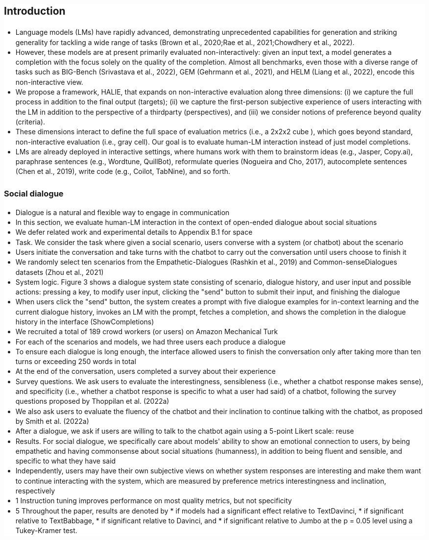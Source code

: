 ## Introduction
- Language models (LMs) have rapidly advanced, demonstrating unprecedented capabilities for generation and striking generality for tackling a wide range of tasks (Brown et al., 2020;Rae et al., 2021;Chowdhery et al., 2022).
- However, these models are at present primarily evaluated non-interactively: given an input text, a model generates a completion with the focus solely on the quality of the completion. Almost all benchmarks, even those with a diverse range of tasks such as BIG-Bench (Srivastava et al., 2022), GEM (Gehrmann et al., 2021), and HELM (Liang et al., 2022), encode this non-interactive view.
- We propose a framework, HALIE, that expands on non-interactive evaluation along three dimensions: (i) we capture the full process in addition to the final output (targets); (ii) we capture the first-person subjective experience of users interacting with the LM in addition to the perspective of a thirdparty (perspectives), and (iii) we consider notions of preference beyond quality (criteria).
- These dimensions interact to define the full space of evaluation metrics (i.e., a 2x2x2 cube ), which goes beyond standard, non-interactive evaluation (i.e., gray cell). Our goal is to evaluate human-LM interaction instead of just model completions.
- LMs are already deployed in interactive settings, where humans work with them to brainstorm ideas (e.g., Jasper, Copy.ai), paraphrase sentences (e.g., Wordtune, QuillBot), reformulate queries (Nogueira and Cho, 2017), autocomplete sentences (Chen et al., 2019), write code (e.g., Coilot, TabNine), and so forth.

### Social dialogue
- Dialogue is a natural and flexible way to engage in communication
- In this section, we evaluate human-LM interaction in the context of open-ended dialogue about social situations
- We defer related work and experimental details to Appendix B.1 for space
- Task. We consider the task where given a social scenario, users converse with a system (or chatbot) about the scenario
- Users initiate the conversation and take turns with the chatbot to carry out the conversation until users choose to finish it
- We randomly select ten scenarios from the Empathetic-Dialogues (Rashkin et al., 2019) and Common-senseDialogues datasets (Zhou et al., 2021)
- System logic. Figure 3 shows a dialogue system state consisting of scenario, dialogue history, and user input and possible actions: pressing a key, to modify user input, clicking the "send" button to submit their input, and finishing the dialogue
- When users click the "send" button, the system creates a prompt with five dialogue examples for in-context learning and the current dialogue history, invokes an LM with the prompt, fetches a completion, and shows the completion in the dialogue history in the interface (ShowCompletions)
- We recruited a total of 189 crowd workers (or users) on Amazon Mechanical Turk
- For each of the scenarios and models, we had three users each produce a dialogue
- To ensure each dialogue is long enough, the interface allowed users to finish the conversation only after taking more than ten turns or exceeding 250 words in total
- At the end of the conversation, users completed a survey about their experience
- Survey questions. We ask users to evaluate the interestingness, sensibleness (i.e., whether a chatbot response makes sense), and specificity (i.e., whether a chatbot response is specific to what a user had said) of a chatbot, following the survey questions proposed by Thoppilan et al. (2022a)
- We also ask users to evaluate the fluency of the chatbot and their inclination to continue talking with the chatbot, as proposed by Smith et al. (2022a)
- After a dialogue, we ask if users are willing to talk to the chatbot again using a 5-point Likert scale: reuse
- Results. For social dialogue, we specifically care about models' ability to show an emotional connection to users, by being empathetic and having commonsense about social situations (humanness), in addition to being fluent and sensible, and specific to what they have said
- Independently, users may have their own subjective views on whether system responses are interesting and make them want to continue interacting with the system, which are measured by preference metrics interestingness and inclination, respectively
- 1 Instruction tuning improves performance on most quality metrics, but not specificity
- 5 Throughout the paper, results are denoted by * if models had a significant effect relative to TextDavinci, * if significant relative to TextBabbage, * if significant relative to Davinci, and * if significant relative to Jumbo at the p = 0.05 level using a Tukey-Kramer test.
